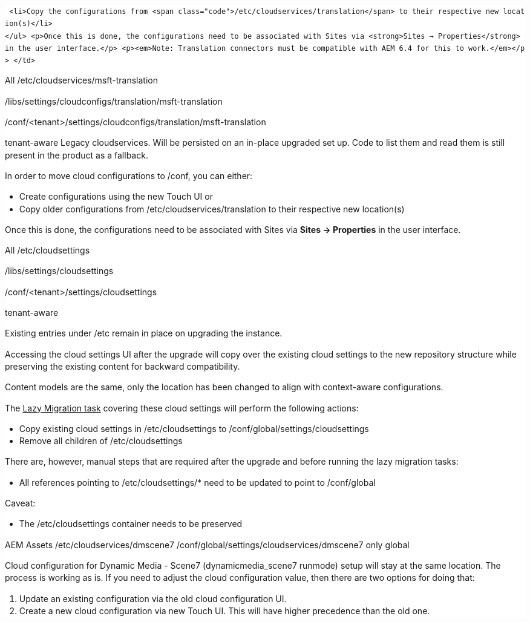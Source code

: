      <li>Copy the configurations from <span class="code">/etc/cloudservices/translation</span> to their respective new location(s)</li> 
    </ul> <p>Once this is done, the configurations need to be associated with Sites via <strong>Sites → Properties</strong> in the user interface.</p> <p><em>Note: Translation connectors must be compatible with AEM 6.4 for this to work.</em></p> </td> 
  </tr> 
  <tr> 
   <td>All</td> 
   <td><span class="code">/etc/cloudservices/msft-translation</span></td> 
   <td><p><span class="code">/libs/settings/cloudconfigs/translation/msft-translation</span></p> <p><span class="code">/conf/&lt;tenant&gt;/settings/cloudconfigs/translation/msft-translation</span></p> </td> 
   <td>tenant-aware</td> 
   <td>Legacy cloudservices. Will be persisted on an in-place upgraded set up. Code to list them and read them is still present in the product as a fallback.</td> 
   <td><p>In order to move cloud configurations to <span class="code">/conf</span>, you can either:</p> 
    <ul> 
     <li>Create configurations using the new Touch UI or<br /> </li> 
     <li>Copy older configurations from <span class="code">/etc/cloudservices/translation</span> to their respective new location(s)</li> 
    </ul> <p>Once this is done, the configurations need to be associated with Sites via <strong>Sites → Properties</strong> in the user interface.</p> </td> 
  </tr> 
  <tr> 
   <td>All</td> 
   <td><span class="code">/etc/cloudsettings</span></td> 
   <td><p><span class="code">/libs/settings/cloudsettings</span></p> <p><span class="code">/conf/&lt;tenant&gt;/settings/cloudsettings</span></p> </td> 
   <td>tenant-aware</td> 
   <td><p>Existing entries under <span class="code">/etc</span> remain in place on upgrading the instance.</p> <p>Accessing the cloud settings UI after the upgrade will copy over the existing cloud settings to the new repository structure while preserving the existing content for backward compatibility.</p> </td> 
   <td><p>Content models are the same, only the location has been changed to align with context-aware configurations.</p> <p>The <a href="../../../sites/deploying/using/lazy-content-migration.md">Lazy Migration task</a> covering these cloud settings will perform the following actions:</p> 
    <ul> 
     <li>Copy existing cloud settings in <span class="code">/etc/cloudsettings</span> to <span class="code">/conf/global/settings/cloudsettings</span></li> 
     <li>Remove all children of <span class="code">/etc/cloudsettings</span></li> 
    </ul> <p>There are, however, manual steps that are required after the upgrade and before running the lazy migration tasks:</p> 
    <ul> 
     <li>All references pointing to <span class="code">/etc/cloudsettings/*</span> need to be updated to point to <span class="code">/conf/global</span></li> 
    </ul> <p>Caveat:</p> 
    <ul> 
     <li>The <span class="code">/etc/cloudsettings</span> container needs to be preserved</li> 
    </ul> </td> 
  </tr> 
  <tr> 
   <td>AEM Assets</td> 
   <td><span class="code">/etc/cloudservices/dmscene7</span></td> 
   <td><span class="code">/conf/global/settings/cloudservices/dmscene7</span></td> 
   <td>only global</td> 
   <td><p>Cloud configuration for Dynamic Media - Scene7 (<span class="code">dynamicmedia_scene7</span> runmode) setup will stay at the same location. The process is working as is. If you need to adjust the cloud configuration value, then there are two options for doing that:</p> 
    <ol> 
     <li>Update an existing configuration via the old cloud configuration UI.</li> 
     <li>Create a new cloud configuration via new Touch UI. This will have higher precedence than the old one.</li> 
    </ol> </td> 